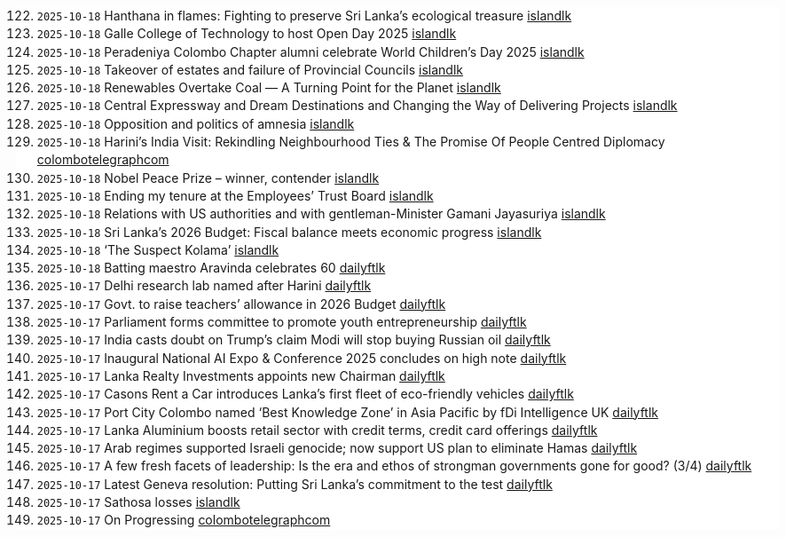 122. `2025-10-18` Hanthana in flames: Fighting to preserve Sri Lanka’s ecological treasure [islandlk](http://island.lk/hanthana-in-flames-fighting-to-preserve-sri-lankas-ecological-treasure/)
123. `2025-10-18` Galle College of Technology to host Open Day 2025 [islandlk](http://island.lk/galle-college-of-technology-to-host-open-day-2025/)
124. `2025-10-18` Peradeniya Colombo Chapter alumni celebrate World Children’s Day 2025 [islandlk](http://island.lk/peradeniya-colombo-chapter-alumni-celebrate-world-childrens-day-2025/)
125. `2025-10-18` Takeover of estates and failure of Provincial Councils [islandlk](http://island.lk/takeover-of-estates-and-failure-of-provincial-councils/)
126. `2025-10-18` Renewables Overtake Coal — A Turning Point for the Planet [islandlk](http://island.lk/renewables-overtake-coal-a-turning-point-for-the-planet/)
127. `2025-10-18` Central Expressway and Dream Destinations and Changing the Way of Delivering Projects [islandlk](http://island.lk/central-expressway-and-dream-destinations-and-changing-the-way-of-delivering-projects/)
128. `2025-10-18` Opposition and politics of amnesia [islandlk](http://island.lk/opposition-and-politics-of-amnesia/)
129. `2025-10-18` Harini’s India Visit: Rekindling Neighbourhood Ties & The Promise Of People Centred Diplomacy [colombotelegraphcom](https://www.colombotelegraph.com/index.php/harinis-india-visit-rekindling-neighbourhood-ties-the-promise-of-people-centred-diplomacy/)
130. `2025-10-18` Nobel Peace Prize – winner, contender [islandlk](http://island.lk/nobel-peace-prize-winner-contender/)
131. `2025-10-18` Ending my tenure at the Employees’ Trust Board [islandlk](http://island.lk/ending-my-tenure-at-the-employees-trust-board/)
132. `2025-10-18` Relations with US authorities and with gentleman-Minister Gamani Jayasuriya [islandlk](http://island.lk/relations-with-us-authorities-and-with-gentleman-minister-gamani-jayasuriya/)
133. `2025-10-18` Sri Lanka’s 2026 Budget: Fiscal balance meets economic progress [islandlk](http://island.lk/sri-lankas-2026-budget-fiscal-balance-meets-economic-progress/)
134. `2025-10-18` ‘The Suspect Kolama’ [islandlk](http://island.lk/the-suspect-kolama/)
135. `2025-10-18` Batting maestro Aravinda celebrates 60 [dailyftlk](https://www.ft.lk/columns/Batting-maestro-Aravinda-celebrates-60/4-783179)
136. `2025-10-17` Delhi research lab named after Harini [dailyftlk](https://www.ft.lk/news/Delhi-research-lab-named-after-Harini/56-783159)
137. `2025-10-17` Govt. to raise teachers’ allowance in 2026 Budget [dailyftlk](https://www.ft.lk/news/Govt-to-raise-teachers-allowance-in-2026-Budget/56-783158)
138. `2025-10-17` Parliament forms committee to promote youth entrepreneurship [dailyftlk](https://www.ft.lk/news/Parliament-forms-committee-to-promote-youth-entrepreneurship/56-783157)
139. `2025-10-17` India casts doubt on Trump’s claim Modi will stop buying Russian oil [dailyftlk](https://www.ft.lk/news/India-casts-doubt-on-Trump-s-claim-Modi-will-stop-buying-Russian-oil/56-783156)
140. `2025-10-17` Inaugural National AI Expo & Conference 2025 concludes on high note [dailyftlk](https://www.ft.lk/business/Inaugural-National-AI-Expo-Conference-2025-concludes-on-high-note/34-783155)
141. `2025-10-17` Lanka Realty Investments appoints new Chairman [dailyftlk](https://www.ft.lk/business/Lanka-Realty-Investments-appoints-new-Chairman/34-783154)
142. `2025-10-17` Casons Rent a Car  introduces Lanka’s first  fleet of eco-friendly vehicles [dailyftlk](https://www.ft.lk/business/Casons-Rent-a-Car-introduces-Lanka-s-first-fleet-of-eco-friendly-vehicles/34-783153)
143. `2025-10-17` Port City Colombo named ‘Best Knowledge Zone’ in Asia Pacific by fDi Intelligence UK [dailyftlk](https://www.ft.lk/business/Port-City-Colombo-named-Best-Knowledge-Zone-in-Asia-Pacific-by-fDi-Intelligence-UK/34-783152)
144. `2025-10-17` Lanka Aluminium boosts retail sector with credit terms, credit card offerings [dailyftlk](https://www.ft.lk/business/Lanka-Aluminium-boosts-retail-sector-with-credit-terms-credit-card-offerings/34-783151)
145. `2025-10-17` Arab regimes supported Israeli genocide; now support US plan to eliminate Hamas [dailyftlk](https://www.ft.lk/columns/Arab-regimes-supported-Israeli-genocide-now-support-US-plan-to-eliminate-Hamas/4-783146)
146. `2025-10-17` A few fresh facets of leadership: Is the era and ethos of strongman  governments gone for good? (3/4) [dailyftlk](https://www.ft.lk/columns/A-few-fresh-facets-of-leadership-Is-the-era-and-ethos-of-strongman-governments-gone-for-good-3-4/4-783143)
147. `2025-10-17` Latest Geneva resolution: Putting Sri Lanka’s commitment to the test [dailyftlk](https://www.ft.lk/columns/Latest-Geneva-resolution-Putting-Sri-Lanka-s-commitment-to-the-test/4-783142)
148. `2025-10-17` Sathosa losses [islandlk](http://island.lk/sathosa-losses/)
149. `2025-10-17` On Progressing [colombotelegraphcom](https://www.colombotelegraph.com/index.php/on-progressing/)